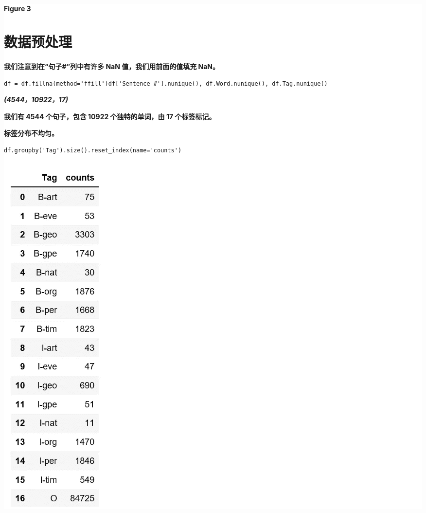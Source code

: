 **Figure 3**

# **数据预处理**

**我们注意到在“句子#”列中有许多 NaN 值，我们用前面的值填充 NaN。**

```
df = df.fillna(method='ffill')df['Sentence #'].nunique(), df.Word.nunique(), df.Tag.nunique()
```

*****(4544，10922，17)*****

**我们有 4544 个句子，包含 10922 个独特的单词，由 17 个标签标记。**

**标签分布不均匀。**

```
df.groupby('Tag').size().reset_index(name='counts')
```

**![](img/f2f0a6e655368f734bdee899dfe7ef60.png)**
